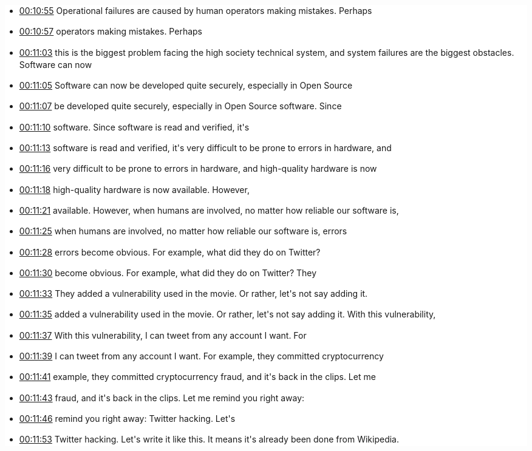- [00:10:55](https://www.youtube.com/watch?v=NYlwD4XScuQ&t=655) Operational failures are caused by human operators making mistakes. Perhaps

- [00:10:57](https://www.youtube.com/watch?v=NYlwD4XScuQ&t=657) operators making mistakes. Perhaps

- [00:11:03](https://www.youtube.com/watch?v=NYlwD4XScuQ&t=663) this is the biggest problem facing the high society technical system, and system failures are the biggest obstacles. Software can now

- [00:11:05](https://www.youtube.com/watch?v=NYlwD4XScuQ&t=665) Software can now be developed quite securely, especially in Open Source

- [00:11:07](https://www.youtube.com/watch?v=NYlwD4XScuQ&t=667) be developed quite securely, especially in Open Source software. Since

- [00:11:10](https://www.youtube.com/watch?v=NYlwD4XScuQ&t=670) software. Since software is read and verified, it's

- [00:11:13](https://www.youtube.com/watch?v=NYlwD4XScuQ&t=673) software is read and verified, it's very difficult to be prone to errors in hardware, and

- [00:11:16](https://www.youtube.com/watch?v=NYlwD4XScuQ&t=676) very difficult to be prone to errors in hardware, and high-quality hardware is now

- [00:11:18](https://www.youtube.com/watch?v=NYlwD4XScuQ&t=678) high-quality hardware is now available. However,

- [00:11:21](https://www.youtube.com/watch?v=NYlwD4XScuQ&t=681) available. However, when humans are involved, no matter how reliable our software is,

- [00:11:25](https://www.youtube.com/watch?v=NYlwD4XScuQ&t=685) when humans are involved, no matter how reliable our software is, errors

- [00:11:28](https://www.youtube.com/watch?v=NYlwD4XScuQ&t=688) errors become obvious. For example, what did they do on Twitter?

- [00:11:30](https://www.youtube.com/watch?v=NYlwD4XScuQ&t=690) become obvious. For example, what did they do on Twitter? They

- [00:11:33](https://www.youtube.com/watch?v=NYlwD4XScuQ&t=693) They added a vulnerability used in the movie. Or rather, let's not say adding it.

- [00:11:35](https://www.youtube.com/watch?v=NYlwD4XScuQ&t=695) added a vulnerability used in the movie. Or rather, let's not say adding it. With this vulnerability,

- [00:11:37](https://www.youtube.com/watch?v=NYlwD4XScuQ&t=697) With this vulnerability, I can tweet from any account I want. For

- [00:11:39](https://www.youtube.com/watch?v=NYlwD4XScuQ&t=699) I can tweet from any account I want. For example, they committed cryptocurrency

- [00:11:41](https://www.youtube.com/watch?v=NYlwD4XScuQ&t=701) example, they committed cryptocurrency fraud, and it's back in the clips. Let me

- [00:11:43](https://www.youtube.com/watch?v=NYlwD4XScuQ&t=703) fraud, and it's back in the clips. Let me remind you right away:

- [00:11:46](https://www.youtube.com/watch?v=NYlwD4XScuQ&t=706) remind you right away: Twitter hacking. Let's

- [00:11:53](https://www.youtube.com/watch?v=NYlwD4XScuQ&t=713) Twitter hacking. Let's write it like this. It means it's already been done from Wikipedia.

